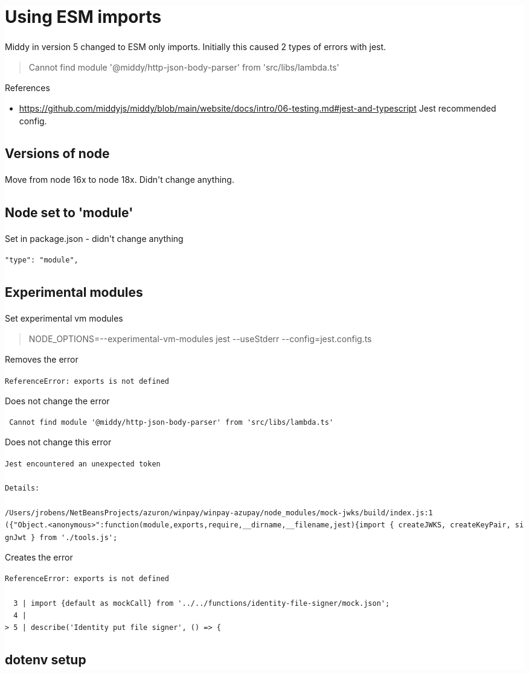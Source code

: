 
# Using ESM imports

Middy in version 5 changed to ESM only imports. Initially this caused 2 types of errors with jest.

>  Cannot find module '@middy/http-json-body-parser' from 'src/libs/lambda.ts'


References

 * https://github.com/middyjs/middy/blob/main/website/docs/intro/06-testing.md#jest-and-typescript Jest recommended config.

## Versions of node

Move from node 16x to node 18x. Didn't change anything.

## Node set to 'module'

Set in package.json - didn't change anything

    "type": "module",

## Experimental modules

Set experimental vm modules

> NODE_OPTIONS=--experimental-vm-modules  jest --useStderr --config=jest.config.ts

Removes the error 

    ReferenceError: exports is not defined

Does not change the error 

     Cannot find module '@middy/http-json-body-parser' from 'src/libs/lambda.ts'

Does not change this error

    Jest encountered an unexpected token

    Details:

    /Users/jrobens/NetBeansProjects/azuron/winpay/winpay-azupay/node_modules/mock-jwks/build/index.js:1
    ({"Object.<anonymous>":function(module,exports,require,__dirname,__filename,jest){import { createJWKS, createKeyPair, signJwt } from './tools.js';


Creates the error

    ReferenceError: exports is not defined

      3 | import {default as mockCall} from '../../functions/identity-file-signer/mock.json';
      4 |
    > 5 | describe('Identity put file signer', () => {


## dotenv setup

